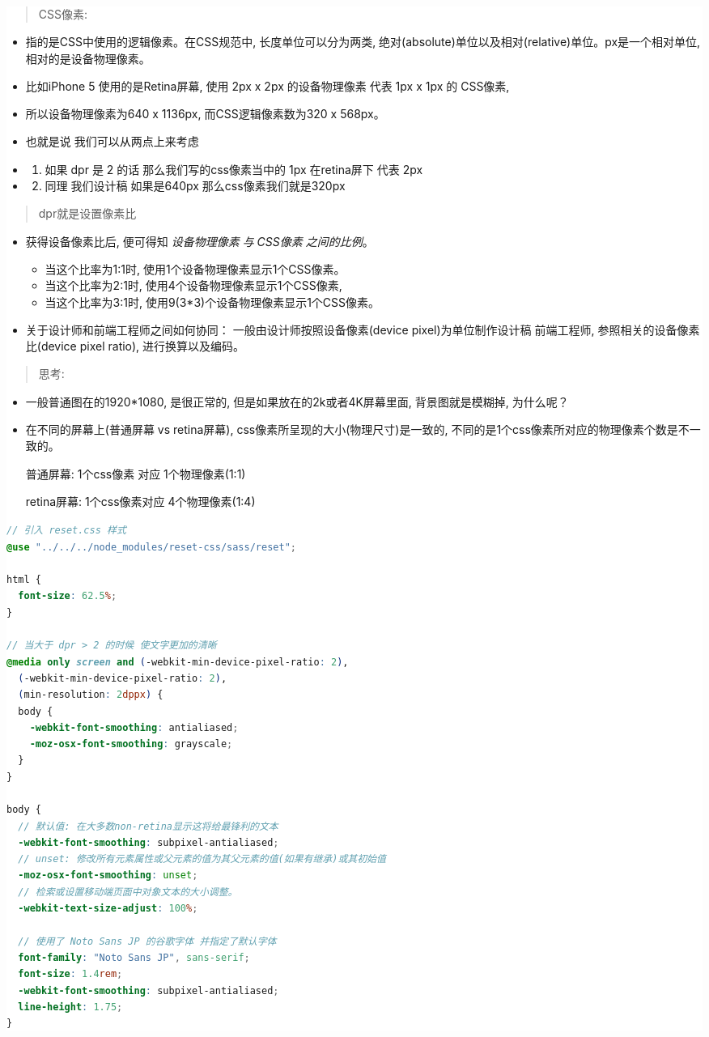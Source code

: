 
> CSS像素:
- 指的是CSS中使用的逻辑像素。在CSS规范中, 长度单位可以分为两类, 绝对(absolute)单位以及相对(relative)单位。px是一个相对单位, 相对的是设备物理像素。

- 比如iPhone 5 使用的是Retina屏幕, 使用 
  2px x 2px 的设备物理像素  代表 1px x 1px 的 CSS像素, 
  
- 所以设备物理像素为640 x 1136px, 而CSS逻辑像素数为320 x 568px。

- 也就是说 我们可以从两点上来考虑
- 1. 如果 dpr 是 2 的话 那么我们写的css像素当中的 1px 在retina屏下 代表 2px
- 2. 同理 我们设计稿 如果是640px 那么css像素我们就是320px


> dpr就是设置像素比
- 获得设备像素比后, 便可得知 *设备物理像素 与 CSS像素 之间的比例*。
  - 当这个比率为1:1时, 使用1个设备物理像素显示1个CSS像素。
  - 当这个比率为2:1时, 使用4个设备物理像素显示1个CSS像素, 
  - 当这个比率为3:1时, 使用9(3*3)个设备物理像素显示1个CSS像素。

- 关于设计师和前端工程师之间如何协同：
  一般由设计师按照设备像素(device pixel)为单位制作设计稿
  前端工程师, 参照相关的设备像素比(device pixel ratio), 进行换算以及编码。

> 思考:
- 一般普通图在的1920*1080, 是很正常的, 但是如果放在的2k或者4K屏幕里面, 背景图就是模糊掉, 为什么呢？

- 在不同的屏幕上(普通屏幕 vs retina屏幕), css像素所呈现的大小(物理尺寸)是一致的, 不同的是1个css像素所对应的物理像素个数是不一致的。

  普通屏幕:
    1个css像素 对应 1个物理像素(1:1)

  retina屏幕:
    1个css像素对应 4个物理像素(1:4)


```scss
// 引入 reset.css 样式
@use "../../../node_modules/reset-css/sass/reset";

html {
  font-size: 62.5%;
}

// 当大于 dpr > 2 的时候 使文字更加的清晰
@media only screen and (-webkit-min-device-pixel-ratio: 2),
  (-webkit-min-device-pixel-ratio: 2),
  (min-resolution: 2dppx) {
  body {
    -webkit-font-smoothing: antialiased;
    -moz-osx-font-smoothing: grayscale;
  }
}

body {
  // 默认值: 在大多数non-retina显示这将给最锋利的文本
  -webkit-font-smoothing: subpixel-antialiased;
  // unset: 修改所有元素属性或父元素的值为其父元素的值(如果有继承)或其初始值
  -moz-osx-font-smoothing: unset;
  // 检索或设置移动端页面中对象文本的大小调整。
  -webkit-text-size-adjust: 100%;

  // 使用了 Noto Sans JP 的谷歌字体 并指定了默认字体
  font-family: "Noto Sans JP", sans-serif;
  font-size: 1.4rem;
  -webkit-font-smoothing: subpixel-antialiased;
  line-height: 1.75;
}
```
